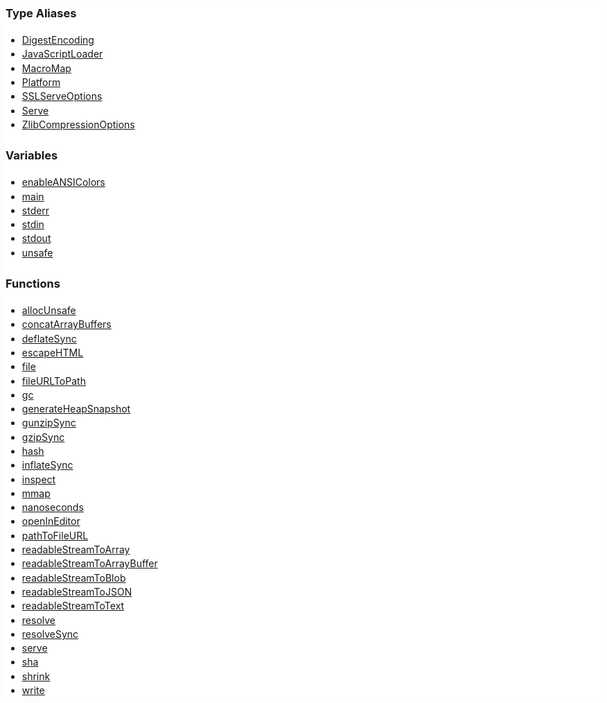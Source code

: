 ### Type Aliases

- [DigestEncoding](https://oven-sh.github.io/bun-types/modules/bun_.md#digestencoding)
- [JavaScriptLoader](https://oven-sh.github.io/bun-types/modules/bun_.md#javascriptloader)
- [MacroMap](https://oven-sh.github.io/bun-types/modules/bun_.md#macromap)
- [Platform](https://oven-sh.github.io/bun-types/modules/bun_.md#platform)
- [SSLServeOptions](https://oven-sh.github.io/bun-types/modules/bun_.md#sslserveoptions)
- [Serve](https://oven-sh.github.io/bun-types/modules/bun_.md#serve)
- [ZlibCompressionOptions](https://oven-sh.github.io/bun-types/modules/bun_.md#zlibcompressionoptions)

### Variables

- [enableANSIColors](https://oven-sh.github.io/bun-types/modules/bun_.md#enableansicolors)
- [main](https://oven-sh.github.io/bun-types/modules/bun_.md#main)
- [stderr](https://oven-sh.github.io/bun-types/modules/bun_.md#stderr)
- [stdin](https://oven-sh.github.io/bun-types/modules/bun_.md#stdin)
- [stdout](https://oven-sh.github.io/bun-types/modules/bun_.md#stdout)
- [unsafe](https://oven-sh.github.io/bun-types/modules/bun_.md#unsafe)

### Functions

- [allocUnsafe](https://oven-sh.github.io/bun-types/modules/bun_.md#allocunsafe)
- [concatArrayBuffers](https://oven-sh.github.io/bun-types/modules/bun_.md#concatarraybuffers)
- [deflateSync](https://oven-sh.github.io/bun-types/modules/bun_.md#deflatesync)
- [escapeHTML](https://oven-sh.github.io/bun-types/modules/bun_.md#escapehtml)
- [file](https://oven-sh.github.io/bun-types/modules/bun_.md#file)
- [fileURLToPath](https://oven-sh.github.io/bun-types/modules/bun_.md#fileurltopath)
- [gc](https://oven-sh.github.io/bun-types/modules/bun_.md#gc)
- [generateHeapSnapshot](https://oven-sh.github.io/bun-types/modules/bun_.md#generateheapsnapshot)
- [gunzipSync](https://oven-sh.github.io/bun-types/modules/bun_.md#gunzipsync)
- [gzipSync](https://oven-sh.github.io/bun-types/modules/bun_.md#gzipsync)
- [hash](https://oven-sh.github.io/bun-types/modules/bun_.md#hash)
- [inflateSync](https://oven-sh.github.io/bun-types/modules/bun_.md#inflatesync)
- [inspect](https://oven-sh.github.io/bun-types/modules/bun_.md#inspect)
- [mmap](https://oven-sh.github.io/bun-types/modules/bun_.md#mmap)
- [nanoseconds](https://oven-sh.github.io/bun-types/modules/bun_.md#nanoseconds)
- [openInEditor](https://oven-sh.github.io/bun-types/modules/bun_.md#openineditor)
- [pathToFileURL](https://oven-sh.github.io/bun-types/modules/bun_.md#pathtofileurl)
- [readableStreamToArray](https://oven-sh.github.io/bun-types/modules/bun_.md#readablestreamtoarray)
- [readableStreamToArrayBuffer](https://oven-sh.github.io/bun-types/modules/bun_.md#readablestreamtoarraybuffer)
- [readableStreamToBlob](https://oven-sh.github.io/bun-types/modules/bun_.md#readablestreamtoblob)
- [readableStreamToJSON](https://oven-sh.github.io/bun-types/modules/bun_.md#readablestreamtojson)
- [readableStreamToText](https://oven-sh.github.io/bun-types/modules/bun_.md#readablestreamtotext)
- [resolve](https://oven-sh.github.io/bun-types/modules/bun_.md#resolve)
- [resolveSync](https://oven-sh.github.io/bun-types/modules/bun_.md#resolvesync)
- [serve](https://oven-sh.github.io/bun-types/modules/bun_.md#serve-1)
- [sha](https://oven-sh.github.io/bun-types/modules/bun_.md#sha)
- [shrink](https://oven-sh.github.io/bun-types/modules/bun_.md#shrink)
- [write](https://oven-sh.github.io/bun-types/modules/bun_.md#write)
